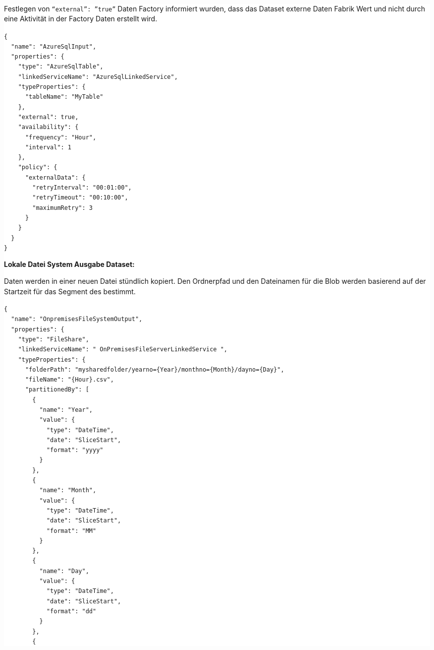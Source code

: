 Festlegen von ``“external”: ”true”`` Daten Factory informiert wurden, dass das Dataset externe Daten Fabrik Wert und nicht durch eine Aktivität in der Factory Daten erstellt wird.

    {
      "name": "AzureSqlInput",
      "properties": {
        "type": "AzureSqlTable",
        "linkedServiceName": "AzureSqlLinkedService",
        "typeProperties": {
          "tableName": "MyTable"
        },
        "external": true,
        "availability": {
          "frequency": "Hour",
          "interval": 1
        },
        "policy": {
          "externalData": {
            "retryInterval": "00:01:00",
            "retryTimeout": "00:10:00",
            "maximumRetry": 3
          }
        }
      }
    }

**Lokale Datei System Ausgabe Dataset:**

Daten werden in einer neuen Datei stündlich kopiert. Den Ordnerpfad und den Dateinamen für die Blob werden basierend auf der Startzeit für das Segment des bestimmt.

    {
      "name": "OnpremisesFileSystemOutput",
      "properties": {
        "type": "FileShare",
        "linkedServiceName": " OnPremisesFileServerLinkedService ",
        "typeProperties": {
          "folderPath": "mysharedfolder/yearno={Year}/monthno={Month}/dayno={Day}",
          "fileName": "{Hour}.csv",
          "partitionedBy": [
            {
              "name": "Year",
              "value": {
                "type": "DateTime",
                "date": "SliceStart",
                "format": "yyyy"
              }
            },
            {
              "name": "Month",
              "value": {
                "type": "DateTime",
                "date": "SliceStart",
                "format": "MM"
              }
            },
            {
              "name": "Day",
              "value": {
                "type": "DateTime",
                "date": "SliceStart",
                "format": "dd"
              }
            },
            {